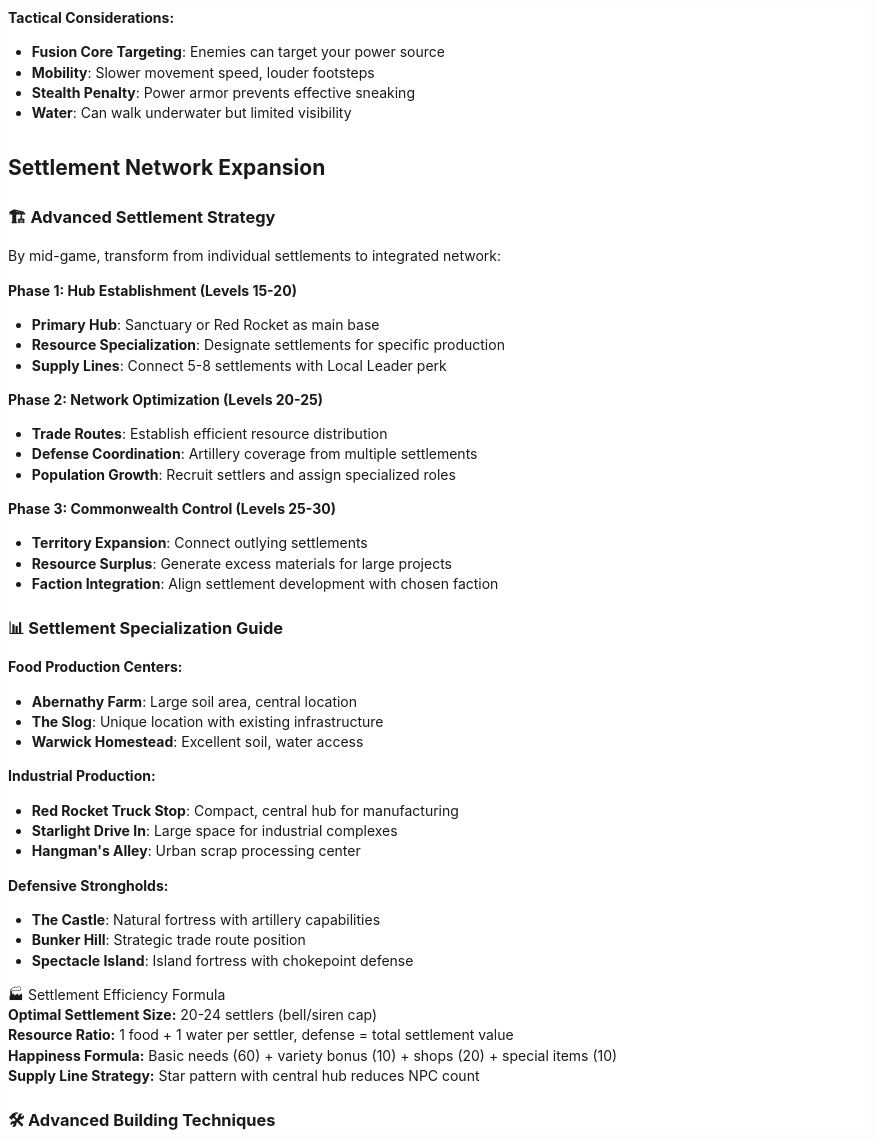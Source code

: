 **Tactical Considerations:**
- **Fusion Core Targeting**: Enemies can target your power source
- **Mobility**: Slower movement speed, louder footsteps
- **Stealth Penalty**: Power armor prevents effective sneaking
- **Water**: Can walk underwater but limited visibility

## Settlement Network Expansion

### 🏗️ Advanced Settlement Strategy

By mid-game, transform from individual settlements to integrated network:

**Phase 1: Hub Establishment (Levels 15-20)**
- **Primary Hub**: Sanctuary or Red Rocket as main base
- **Resource Specialization**: Designate settlements for specific production
- **Supply Lines**: Connect 5-8 settlements with Local Leader perk

**Phase 2: Network Optimization (Levels 20-25)**
- **Trade Routes**: Establish efficient resource distribution
- **Defense Coordination**: Artillery coverage from multiple settlements
- **Population Growth**: Recruit settlers and assign specialized roles

**Phase 3: Commonwealth Control (Levels 25-30)**
- **Territory Expansion**: Connect outlying settlements
- **Resource Surplus**: Generate excess materials for large projects
- **Faction Integration**: Align settlement development with chosen faction

### 📊 Settlement Specialization Guide

**Food Production Centers:**
- **Abernathy Farm**: Large soil area, central location
- **The Slog**: Unique location with existing infrastructure
- **Warwick Homestead**: Excellent soil, water access

**Industrial Production:**
- **Red Rocket Truck Stop**: Compact, central hub for manufacturing
- **Starlight Drive In**: Large space for industrial complexes
- **Hangman's Alley**: Urban scrap processing center

**Defensive Strongholds:**
- **The Castle**: Natural fortress with artillery capabilities
- **Bunker Hill**: Strategic trade route position
- **Spectacle Island**: Island fortress with chokepoint defense

<div class="tip-box success">
  <div class="tip-title">🏭 Settlement Efficiency Formula</div>
  <strong>Optimal Settlement Size:</strong> 20-24 settlers (bell/siren cap)<br>
  <strong>Resource Ratio:</strong> 1 food + 1 water per settler, defense = total settlement value<br>
  <strong>Happiness Formula:</strong> Basic needs (60) + variety bonus (10) + shops (20) + special items (10)<br>
  <strong>Supply Line Strategy:</strong> Star pattern with central hub reduces NPC count
</div>

### 🛠️ Advanced Building Techniques
